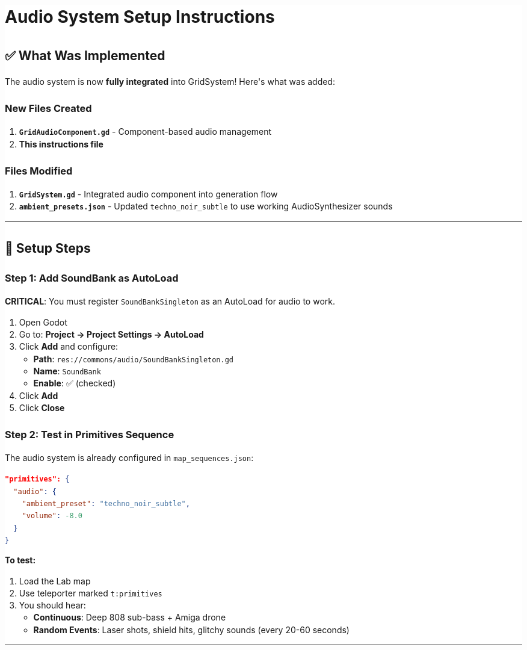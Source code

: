 # Audio System Setup Instructions

## ✅ What Was Implemented

The audio system is now **fully integrated** into GridSystem! Here's what was added:

### New Files Created
1. **`GridAudioComponent.gd`** - Component-based audio management
2. **This instructions file**

### Files Modified
1. **`GridSystem.gd`** - Integrated audio component into generation flow
2. **`ambient_presets.json`** - Updated `techno_noir_subtle` to use working AudioSynthesizer sounds

---

## 🚀 Setup Steps

### Step 1: Add SoundBank as AutoLoad

**CRITICAL**: You must register `SoundBankSingleton` as an AutoLoad for audio to work.

1. Open Godot
2. Go to: **Project → Project Settings → AutoLoad**
3. Click **Add** and configure:
   - **Path**: `res://commons/audio/SoundBankSingleton.gd`
   - **Name**: `SoundBank`
   - **Enable**: ✅ (checked)
4. Click **Add**
5. Click **Close**

### Step 2: Test in Primitives Sequence

The audio system is already configured in `map_sequences.json`:

```json
"primitives": {
  "audio": {
    "ambient_preset": "techno_noir_subtle",
    "volume": -8.0
  }
}
```

**To test:**
1. Load the Lab map
2. Use teleporter marked `t:primitives`
3. You should hear:
   - **Continuous**: Deep 808 sub-bass + Amiga drone
   - **Random Events**: Laser shots, shield hits, glitchy sounds (every 20-60 seconds)

---